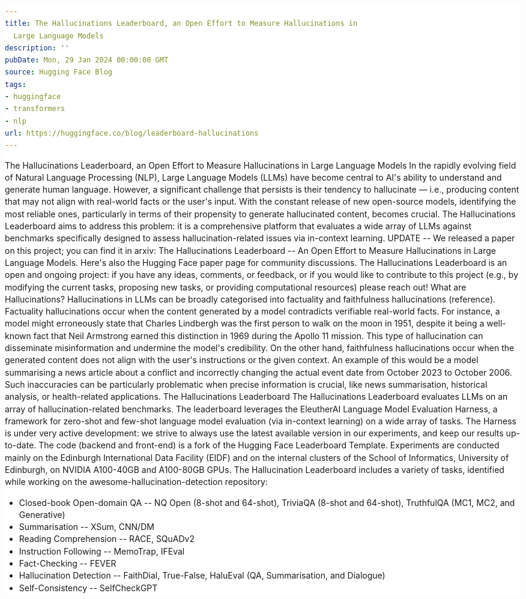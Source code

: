 ```yaml
---
title: The Hallucinations Leaderboard, an Open Effort to Measure Hallucinations in
  Large Language Models
description: ''
pubDate: Mon, 29 Jan 2024 00:00:00 GMT
source: Hugging Face Blog
tags:
- huggingface
- transformers
- nlp
url: https://huggingface.co/blog/leaderboard-hallucinations
---
```


The Hallucinations Leaderboard, an Open Effort to Measure Hallucinations in Large Language Models
In the rapidly evolving field of Natural Language Processing (NLP), Large Language Models (LLMs) have become central to AI's ability to understand and generate human language. However, a significant challenge that persists is their tendency to hallucinate — i.e., producing content that may not align with real-world facts or the user's input. With the constant release of new open-source models, identifying the most reliable ones, particularly in terms of their propensity to generate hallucinated content, becomes crucial.
The Hallucinations Leaderboard aims to address this problem: it is a comprehensive platform that evaluates a wide array of LLMs against benchmarks specifically designed to assess hallucination-related issues via in-context learning.
UPDATE -- We released a paper on this project; you can find it in arxiv: The Hallucinations Leaderboard -- An Open Effort to Measure Hallucinations in Large Language Models. Here's also the Hugging Face paper page for community discussions.
The Hallucinations Leaderboard is an open and ongoing project: if you have any ideas, comments, or feedback, or if you would like to contribute to this project (e.g., by modifying the current tasks, proposing new tasks, or providing computational resources) please reach out!
What are Hallucinations?
Hallucinations in LLMs can be broadly categorised into factuality and faithfulness hallucinations (reference).
Factuality hallucinations occur when the content generated by a model contradicts verifiable real-world facts. For instance, a model might erroneously state that Charles Lindbergh was the first person to walk on the moon in 1951, despite it being a well-known fact that Neil Armstrong earned this distinction in 1969 during the Apollo 11 mission. This type of hallucination can disseminate misinformation and undermine the model's credibility.
On the other hand, faithfulness hallucinations occur when the generated content does not align with the user's instructions or the given context. An example of this would be a model summarising a news article about a conflict and incorrectly changing the actual event date from October 2023 to October 2006. Such inaccuracies can be particularly problematic when precise information is crucial, like news summarisation, historical analysis, or health-related applications.
The Hallucinations Leaderboard
The Hallucinations Leaderboard evaluates LLMs on an array of hallucination-related benchmarks. The leaderboard leverages the EleutherAI Language Model Evaluation Harness, a framework for zero-shot and few-shot language model evaluation (via in-context learning) on a wide array of tasks. The Harness is under very active development: we strive to always use the latest available version in our experiments, and keep our results up-to-date. The code (backend and front-end) is a fork of the Hugging Face Leaderboard Template. Experiments are conducted mainly on the Edinburgh International Data Facility (EIDF) and on the internal clusters of the School of Informatics, University of Edinburgh, on NVIDIA A100-40GB and A100-80GB GPUs.
The Hallucination Leaderboard includes a variety of tasks, identified while working on the awesome-hallucination-detection repository:
- Closed-book Open-domain QA -- NQ Open (8-shot and 64-shot), TriviaQA (8-shot and 64-shot), TruthfulQA (MC1, MC2, and Generative)
- Summarisation -- XSum, CNN/DM
- Reading Comprehension -- RACE, SQuADv2
- Instruction Following -- MemoTrap, IFEval
- Fact-Checking -- FEVER
- Hallucination Detection -- FaithDial, True-False, HaluEval (QA, Summarisation, and Dialogue)
- Self-Consistency -- SelfCheckGPT